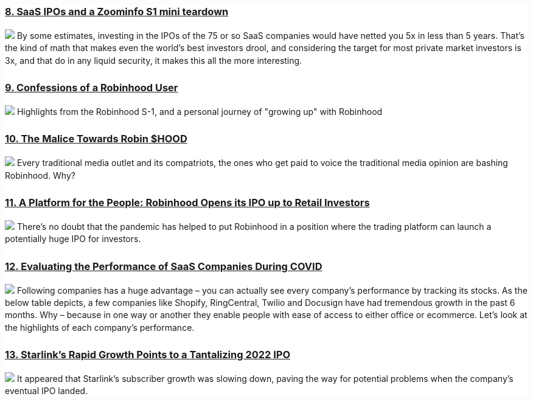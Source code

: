 
### [8. SaaS IPOs and a Zoominfo S1 mini teardown](https://hackernoon.com/saas-ipos-and-a-zoominfo-s1-mini-teardown-qhj3wif)
![](https://firebasestorage.googleapis.com/v0/b/hackernoon-app.appspot.com/o/images%2FUROolxLXHbYbmcCeFQr8a93oYch1-6j223uqx.jpeg?alt=media&token=03c9f458-acb2-4024-b67e-202778af9533)
By some estimates, investing in the IPOs of the 75 or so SaaS companies would have netted you 5x in less than 5 years. That’s the kind of math that makes even the world’s best investors drool, and considering the target for most private market investors is 3x, and that do in any liquid security, it makes this all the more interesting.

### [9. Confessions of a Robinhood User](https://hackernoon.com/confessions-of-a-robinhood-user-v94s370b)
![](https://cdn.hackernoon.com/images/eQX36dQ5oigImKG2IpCdhlBFPhI2-5h2on38dy.jpeg)
Highlights from the Robinhood S-1, and a personal journey of "growing up" with Robinhood

### [10. The Malice Towards Robin $HOOD](https://hackernoon.com/the-malice-towards-robin-hood)
![](https://cdn.hackernoon.com/images/Y14t1a3ZEoT7RE6300ayez7dRN83-861m37p1.jpeg)
Every traditional media outlet and its compatriots, the ones who get paid to voice the traditional media opinion are bashing Robinhood. Why?

### [11. A Platform for the People: Robinhood Opens its IPO up to Retail Investors ](https://hackernoon.com/a-platform-for-the-people-robinhood-opens-its-ipo-up-to-retail-investors-b54p35e1)
![](https://cdn.hackernoon.com/images/aBxCRG4PdBeC4Gw5xSpatovTWXC2-fe1b33z8.jpeg)
There’s no doubt that the pandemic has helped to put Robinhood in a position where the trading platform can launch a potentially huge IPO for investors.

### [12. Evaluating the Performance of SaaS Companies During COVID](https://hackernoon.com/evaluating-the-performance-of-saas-companies-during-covid-qe1p3u5u)
![](https://firebasestorage.googleapis.com/v0/b/hackernoon-app.appspot.com/o/images%2FDJDFSh0fCbh7XBU7ZoTjlrPfPd82-jv193u3v.webp?alt=media&token=8e89ff75-8078-4b21-9185-f90fdb1e8d2e)
Following companies has a huge advantage – you can actually see every company’s performance by tracking its stocks. As the below table depicts, a few companies like Shopify, RingCentral, Twilio and Docusign have had tremendous growth in the past 6 months. Why – because in one way or another they enable people with ease of access to either office or ecommerce. Let’s look at the highlights of each company’s performance.

### [13. Starlink’s Rapid Growth Points to a Tantalizing 2022 IPO](https://hackernoon.com/starlinks-rapid-growth-points-to-a-tantalizing-2022-ipo)
![](https://cdn.hackernoon.com/images/AyspbPX32fhvPLqUsbsDvTB6IVg2-eia3cpq.jpeg)
It appeared that Starlink’s subscriber growth was slowing down, paving the way for potential problems when the company’s eventual IPO landed. 
